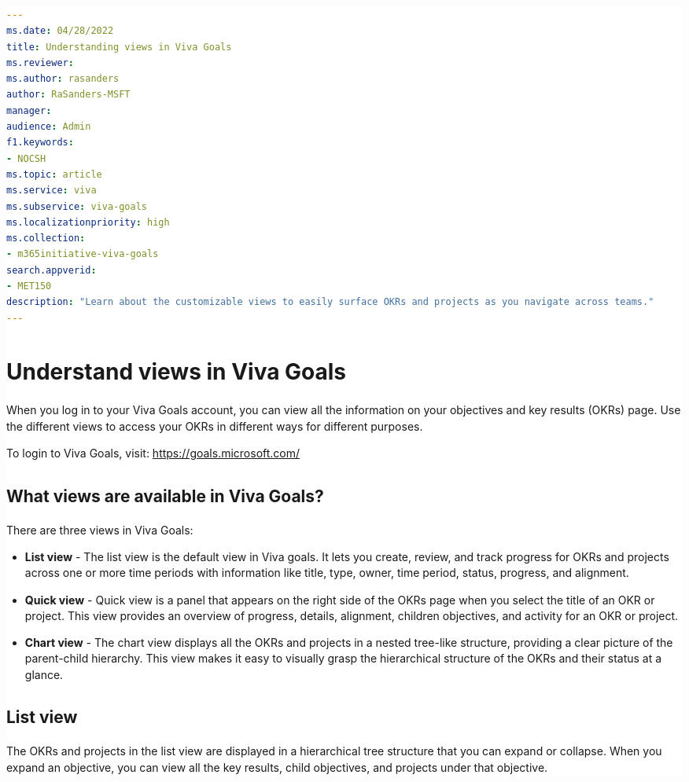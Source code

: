 ```yaml
---
ms.date: 04/28/2022
title: Understanding views in Viva Goals
ms.reviewer: 
ms.author: rasanders
author: RaSanders-MSFT
manager: 
audience: Admin
f1.keywords:
- NOCSH
ms.topic: article
ms.service: viva
ms.subservice: viva-goals
ms.localizationpriority: high
ms.collection:  
- m365initiative-viva-goals  
search.appverid:
- MET150
description: "Learn about the customizable views to easily surface OKRs and projects as you navigate across teams."
---
```


# Understand views in Viva Goals

When you log in to your Viva Goals account, you can view all the information on your objectives and key results (OKRs) page. Use the different views to access your OKRs in different ways for different purposes.

To login to Viva Goals, visit: https://goals.microsoft.com/

## What views are available in Viva Goals? 

There are three views in Viva Goals: 

- **List view** - The list view is the default view in Viva goals. It lets you create, review, and track progress for OKRs and projects across one or more time periods with information like title, type, owner, time period, status, progress, and alignment.

- **Quick view** - Quick view is a panel that appears on the right side of the OKRs page when you select the title of an OKR or project. This view provides an overview of progress, details, alignment, children objectives, and activity for an OKR or project.

- **Chart view** - The chart view displays all the OKRs and projects in a nested tree-like structure, providing a clear picture of the parent-child hierarchy. This view makes it easy to visually grasp the hierarchical structure of the OKRs and their status at a glance.

## List view 

The OKRs and projects in the list view are displayed in a hierarchical tree structure that you can expand or collapse. When you expand an objective, you can view all the key results, child objectives, and projects under that objective. 
